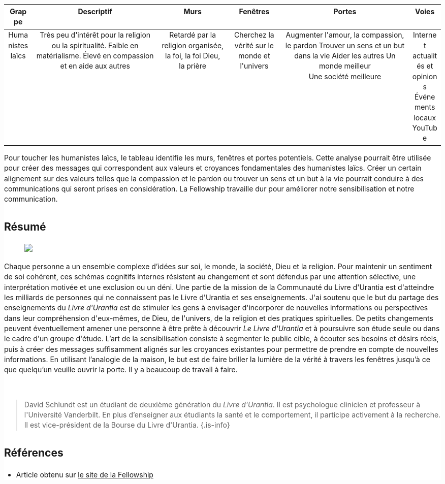 | Grappe | Descriptif | Murs | Fenêtres | Portes | Voies |
| :---: | :---: | :---: | :---: | :---: | :---: |
| Humanistes laïcs | Très peu d'intérêt pour la religion ou la spiritualité. Faible en matérialisme. Élevé en compassion et en aide aux autres | Retardé par la religion organisée, la foi, la foi Dieu, la prière | Cherchez la vérité sur le monde et l'univers <br> | Augmenter l'amour, la compassion, le pardon Trouver un sens et un but dans la vie Aider les autres Un monde meilleur <br> Une société meilleure | Internet <br> actualités et opinions <br> Événements locaux <br> YouTube |

Pour toucher les humanistes laïcs, le tableau identifie les murs, fenêtres et portes potentiels. Cette analyse pourrait être utilisée pour créer des messages qui correspondent aux valeurs et croyances fondamentales des humanistes laïcs. Créer un certain alignement sur des valeurs telles que la compassion et le pardon ou trouver un sens et un but à la vie pourrait conduire à des communications qui seront prises en considération. La Fellowship travaille dur pour améliorer notre sensibilisation et notre communication.

## Résumé

<figure id="Figure_4" class="image urantiapedia image-style-align-right">
<img src="/image/article/David_Schlundt/30.jpg">
</figure>

Chaque personne a un ensemble complexe d’idées sur soi, le monde, la société, Dieu et la religion. Pour maintenir un sentiment de soi cohérent, ces schémas cognitifs internes résistent au changement et sont défendus par une attention sélective, une interprétation motivée et une exclusion ou un déni. Une partie de la mission de la Communauté du Livre d'Urantia est d'atteindre les milliards de personnes qui ne connaissent pas le Livre d'Urantia et ses enseignements. J'ai soutenu que le but du partage des enseignements du _Livre d'Urantia_ est de stimuler les gens à envisager d'incorporer de nouvelles informations ou perspectives dans leur compréhension d'eux-mêmes, de Dieu, de l'univers, de la religion et des pratiques spirituelles. De petits changements peuvent éventuellement amener une personne à être prête à découvrir _Le Livre d'Urantia_ et à poursuivre son étude seule ou dans le cadre d'un groupe d'étude. L’art de la sensibilisation consiste à segmenter le public cible, à écouter ses besoins et désirs réels, puis à créer des messages suffisamment alignés sur les croyances existantes pour permettre de prendre en compte de nouvelles informations. En utilisant l’analogie de la maison, le but est de faire briller la lumière de la vérité à travers les fenêtres jusqu’à ce que quelqu’un veuille ouvrir la porte. Il y a beaucoup de travail à faire.

<br style="clear:both;"/>

> David Schlundt est un étudiant de deuxième génération du _Livre d'Urantia_. Il est psychologue clinicien et professeur à l'Université Vanderbilt. En plus d’enseigner aux étudiants la santé et le comportement, il participe activement à la recherche. Il est vice-président de la Bourse du Livre d'Urantia.
{.is-info}

## Références

- Article obtenu sur [le site de la Fellowship](https://urantia-book.org/archive/newsletters/herald/)